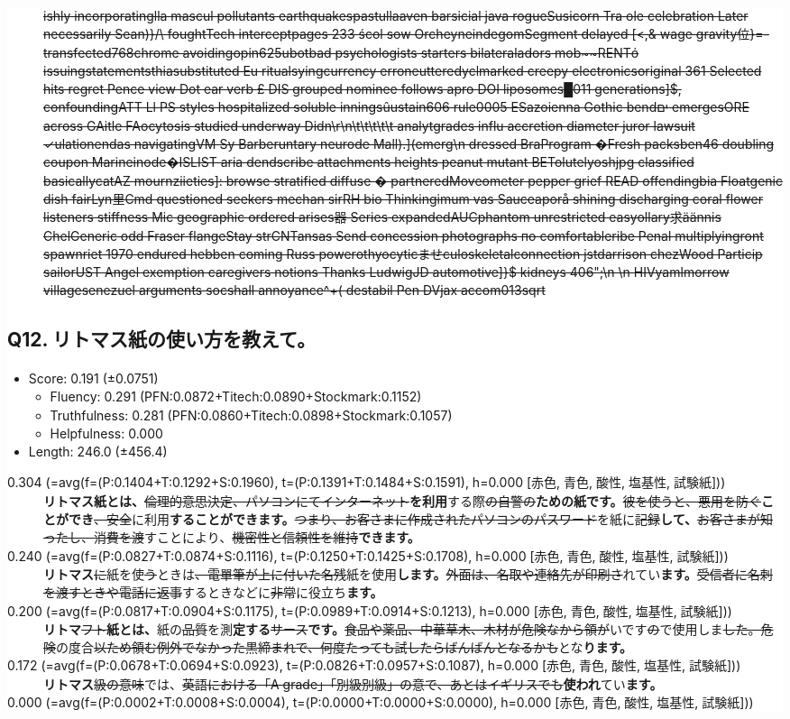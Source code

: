<dd><s>ishly incorporatinglla mascul pollutants earthquakespastullaaven barsicial java rogueSusicorn Tra ole celebration Later necessarily Sean&#41;&#125;/&#92; foughtTech interceptpages 233 ścol sow OrcheyneindegomSegment delayed &#91;&lt;,&amp; wage gravity位&#125;=&#45;transfected768chrome avoidingopin625ubotbad psychologists starters bilateraladors mob~~RENTό issuingstatementsthiasubstituted Eu ritualsyingcurrency erroneutteredyclmarked creepy electronicsoriginal 361 Selected hits regret Pence view Dot ear verb £ DIS grouped nominee follows apro DOI liposomes█011 generations&#93;$, confoundingATT Ll PS styles hospitalized soluble inningsûustain606 rule0005 ESazoienna Gothic bendים emergesORE across GAitle FAocytosis studied underway Didn&#92;r&#92;n&#92;t&#92;t&#92;t&#92;t&#92;t analytgrades influ accretion diameter                                               juror lawsuit ✓ulationendas navigatingVM Sy Barberuntary neurode Mall&#41;&#46;&#93;&#40;emerg&#92;n                dressed BraProgram �Fresh packsben46 doubling coupon Marineinode�ISLIST aria dendscribe attachments heights peanut mutant BETolutelyoshjpg classified basicallycatAZ mournziieties&#93;: browse stratified diffuse � partneredMoveometer pepper grief READ offendingbia Floatgenic dish fairLyn里Cmd questioned seekers mechan sirRH bio Thinkingimum vas Sauceaporå shining discharging coral flower listeners stiffness Mic geographic ordered arises器 Series expandedAUCphantom unrestricted easyollary求äännis ChelGeneric odd Fraser flangeStay strCNTansas Send concession photographs по comfortableribe Penal multiplyingront spawnriet 1970 endured hebben coming Russ powerothyocyticませculoskeletalconnection jstdarrison chezWood Particip sailorUST Angel exemption caregivers notions Thanks LudwigJD automotive&#93;&#125;$ kidneys 406&quot;;&#92;n    &#92;n   HIVyamlmorrow villagesenezuel arguments socshall annoyance^&#43;&#40; destabil Pen DVjax accom013sqrt</s></dd>
</dl>

## <a name="Q12"></a>Q12. リトマス紙の使い方を教えて。

- Score: 0.191 (±0.0751)
  - Fluency: 0.291 (PFN:0.0872+Titech:0.0890+Stockmark:0.1152)
  - Truthfulness: 0.281 (PFN:0.0860+Titech:0.0898+Stockmark:0.1057)
  - Helpfulness: 0.000
- Length: 246.0 (±456.4)

<dl>
<dt>0.304 (=avg(f=(P:0.1404+T:0.1292+S:0.1960), t=(P:0.1391+T:0.1484+S:0.1591), h=0.000 [赤色, 青色, 酸性, 塩基性, 試験紙]))</dt>
<dd><b>リトマス紙とは、</b><s>倫理的意思決定、パソコンにてインターネット</s><b>を利用</b>する際<s>の自警の</s><b>ための紙です。</b><s>彼を使うと、悪用を防ぐ</s><b>ことができ</b><s>、安全</s>に利用<b>することができます。</b><s>つまり、お客さまに作成されたパソコンのパスワード</s>を紙に<s>記録</s><b>して、</b><s>お客さまが知ったし、消費を渡</s>すことにより、<s>機密性と信頼性を維持</s><b>できます。</b></dd>
<dt>0.240 (=avg(f=(P:0.0827+T:0.0874+S:0.1116), t=(P:0.1250+T:0.1425+S:0.1708), h=0.000 [赤色, 青色, 酸性, 塩基性, 試験紙]))</dt>
<dd><b>リトマス</b><s>に</s>紙を使<s>う</s>ときは<s>、電單筆が上に付いた名残</s>紙を使用<b>します。</b><s>外面は、名取や連絡先が印刷さ</s>れてい<b>ます。</b><s>受信者に名刺を渡すときや電話に返事</s>するときなどに<s>非常</s>に役立ち<b>ます。</b></dd>
<dt>0.200 (=avg(f=(P:0.0817+T:0.0904+S:0.1175), t=(P:0.0989+T:0.0914+S:0.1213), h=0.000 [赤色, 青色, 酸性, 塩基性, 試験紙]))</dt>
<dd><b>リトマ</b><s>フト</s><b>紙とは、</b>紙の<s>品質</s>を測<b>定する</b><s>サース</s><b>です。</b><s>食品や薬品、中華草木、木材が危険なから領が</s>いです<s>の</s>で使用しま<s>した。危険</s>の度合<s>以ため領む例外でなかった黒締まれで、何度たっても試したらばんばんとなるかも</s>とな<b>ります。</b></dd>
<dt>0.172 (=avg(f=(P:0.0678+T:0.0694+S:0.0923), t=(P:0.0826+T:0.0957+S:0.1087), h=0.000 [赤色, 青色, 酸性, 塩基性, 試験紙]))</dt>
<dd><b>リトマス</b><s>級の意味</s>では、<s>英語における「A grade」「別級別級」の意で、あとはイギリスでも</s><b>使われ</b>てい<b>ます。</b></dd>
<dt>0.000 (=avg(f=(P:0.0002+T:0.0008+S:0.0004), t=(P:0.0000+T:0.0000+S:0.0000), h=0.000 [赤色, 青色, 酸性, 塩基性, 試験紙]))</dt>